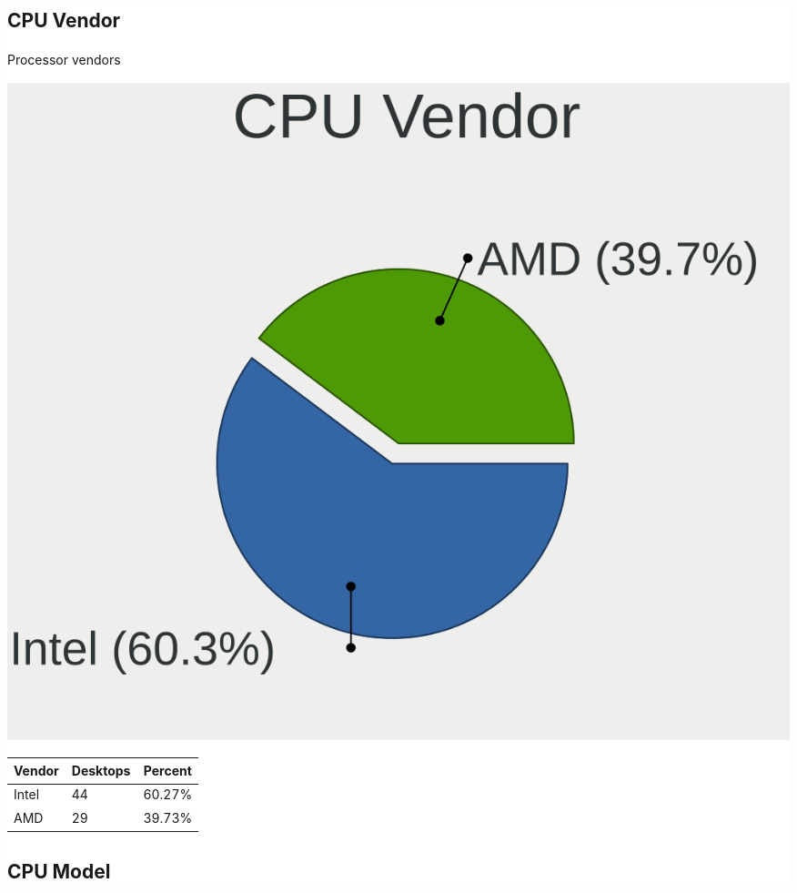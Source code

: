 CPU Vendor
----------

Processor vendors

![CPU Vendor](./images/pie_chart/cpu_vendor.svg)


| Vendor | Desktops | Percent |
|--------|----------|---------|
| Intel  | 44       | 60.27%  |
| AMD    | 29       | 39.73%  |

CPU Model
---------
